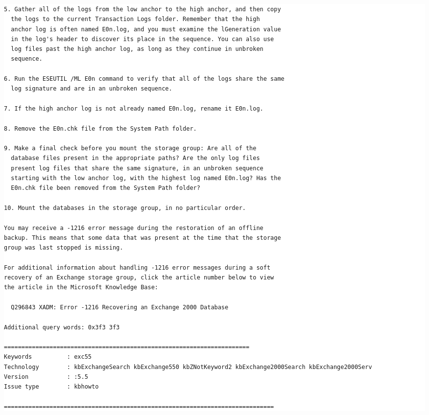 	5. Gather all of the logs from the low anchor to the high anchor, and then copy
	  the logs to the current Transaction Logs folder. Remember that the high
	  anchor log is often named E0n.log, and you must examine the lGeneration value
	  in the log's header to discover its place in the sequence. You can also use
	  log files past the high anchor log, as long as they continue in unbroken
	  sequence.
	
	6. Run the ESEUTIL /ML E0n command to verify that all of the logs share the same
	  log signature and are in an unbroken sequence.
	
	7. If the high anchor log is not already named E0n.log, rename it E0n.log.
	
	8. Remove the E0n.chk file from the System Path folder.
	
	9. Make a final check before you mount the storage group: Are all of the
	  database files present in the appropriate paths? Are the only log files
	  present log files that share the same signature, in an unbroken sequence
	  starting with the low anchor log, with the highest log named E0n.log? Has the
	  E0n.chk file been removed from the System Path folder?
	
	10. Mount the databases in the storage group, in no particular order.
	
	You may receive a -1216 error message during the restoration of an offline
	backup. This means that some data that was present at the time that the storage
	group was last stopped is missing.
	
	For additional information about handling -1216 error messages during a soft
	recovery of an Exchange storage group, click the article number below to view
	the article in the Microsoft Knowledge Base:
	
	  Q296843 XADM: Error -1216 Recovering an Exchange 2000 Database
	
	Additional query words: 0x3f3 3f3
	
	======================================================================
	Keywords          : exc55 
	Technology        : kbExchangeSearch kbExchange550 kbZNotKeyword2 kbExchange2000Search kbExchange2000Serv
	Version           : :5.5
	Issue type        : kbhowto
	
	=============================================================================
	
